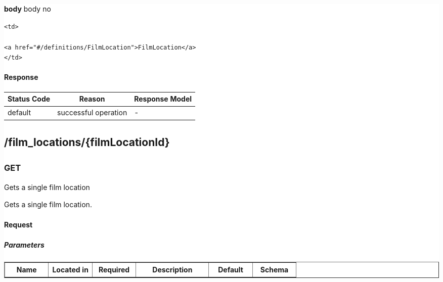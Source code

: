 

<tr>
    <td><strong>body</strong></td>
    <td>body</td>
    <td>no</td>
    <td></td>
    <td></td>

    <td>
    
    <a href="#/definitions/FilmLocation">FilmLocation</a> 
    </td>

</tr>


</table>



#### Response




| Status Code | Reason      | Response Model |
|-------------|-------------|----------------|
| default    | successful operation |  - |



<a name=""></a>



## /film_locations/{filmLocationId}



### <a name="get"></a>GET

Gets a single film location

Gets a single film location.







#### Request





##### Parameters

<table border="1">
    <colgroup>
      <col span="3" width="15%">
      <col width="25%">
      <col span="2" width="15%">
    </colgroup>
    <tr>
        <th>Name</th>
        <th>Located in</th>
        <th>Required</th>
        <th>Description</th>
        <th>Default</th>
        <th>Schema</th>
    </tr>
